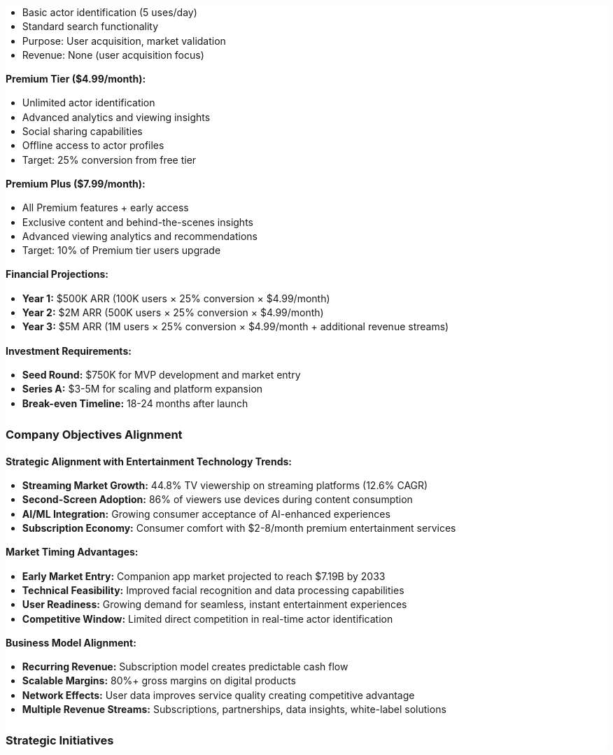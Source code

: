 - Basic actor identification (5 uses/day)
- Standard search functionality
- Purpose: User acquisition, market validation
- Revenue: None (user acquisition focus)

**Premium Tier ($4.99/month):**

- Unlimited actor identification
- Advanced analytics and viewing insights
- Social sharing capabilities
- Offline access to actor profiles
- Target: 25% conversion from free tier

**Premium Plus ($7.99/month):**

- All Premium features + early access
- Exclusive content and behind-the-scenes insights
- Advanced viewing analytics and recommendations
- Target: 10% of Premium tier users upgrade

**Financial Projections:**

- **Year 1:** $500K ARR (100K users × 25% conversion × $4.99/month)
- **Year 2:** $2M ARR (500K users × 25% conversion × $4.99/month)
- **Year 3:** $5M ARR (1M users × 25% conversion × $4.99/month + additional revenue streams)

**Investment Requirements:**

- **Seed Round:** $750K for MVP development and market entry
- **Series A:** $3-5M for scaling and platform expansion
- **Break-even Timeline:** 18-24 months after launch

### Company Objectives Alignment

**Strategic Alignment with Entertainment Technology Trends:**

- **Streaming Market Growth:** 44.8% TV viewership on streaming platforms (12.6% CAGR)
- **Second-Screen Adoption:** 86% of viewers use devices during content consumption
- **AI/ML Integration:** Growing consumer acceptance of AI-enhanced experiences
- **Subscription Economy:** Consumer comfort with $2-8/month premium entertainment services

**Market Timing Advantages:**

- **Early Market Entry:** Companion app market projected to reach $7.19B by 2033
- **Technical Feasibility:** Improved facial recognition and data processing capabilities
- **User Readiness:** Growing demand for seamless, instant entertainment experiences
- **Competitive Window:** Limited direct competition in real-time actor identification

**Business Model Alignment:**

- **Recurring Revenue:** Subscription model creates predictable cash flow
- **Scalable Margins:** 80%+ gross margins on digital products
- **Network Effects:** User data improves service quality creating competitive advantage
- **Multiple Revenue Streams:** Subscriptions, partnerships, data insights, white-label solutions

### Strategic Initiatives
